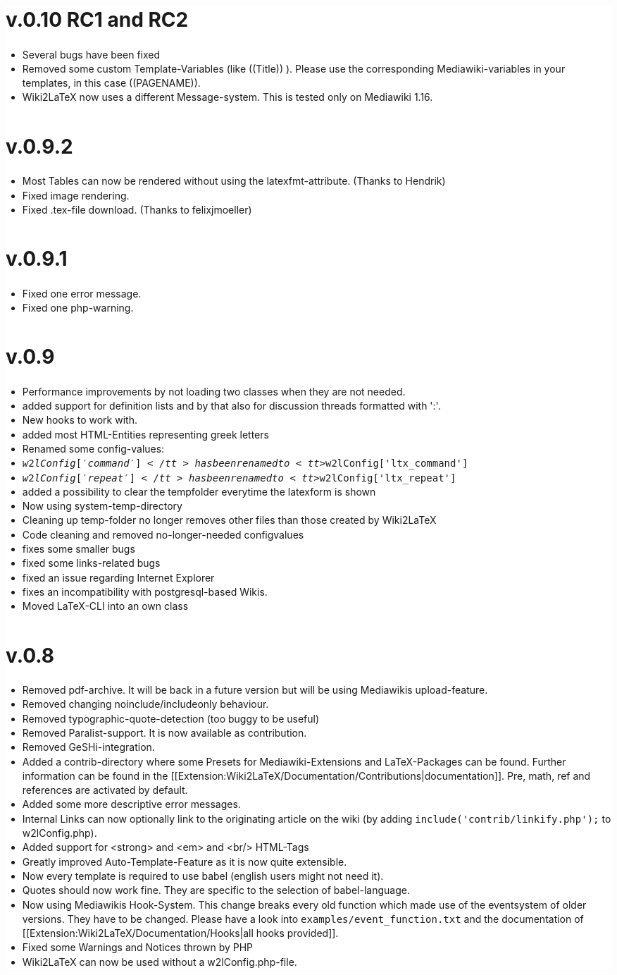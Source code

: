 # v.0.10 RC1 and RC2 #
  * Several bugs have been fixed
  * Removed some custom Template-Variables (like ((Title)) ). Please use the corresponding Mediawiki-variables in your templates, in this case ((PAGENAME)).
  * Wiki2LaTeX now uses a different Message-system. This is tested only on Mediawiki 1.16.


# v.0.9.2 #
  * Most Tables can now be rendered without using the latexfmt-attribute. (Thanks to Hendrik)
  * Fixed image rendering.
  * Fixed .tex-file download. (Thanks to felixjmoeller)

# v.0.9.1 #
  * Fixed one error message.
  * Fixed one php-warning.

# v.0.9 #
  * Performance improvements by not loading two classes when they are not needed.
  * added support for definition lists and by that also for discussion threads formatted with ':'.
  * New hooks to work with.
  * added most HTML-Entities representing greek letters
  * Renamed some config-values:
  * <tt>$w2lConfig['command']</tt> has been renamed to <tt>$w2lConfig['ltx_command']</tt>
  * <tt>$w2lConfig['repeat']</tt> has been renamed to <tt>$w2lConfig['ltx_repeat']</tt>
  * added a possibility to clear the tempfolder everytime the latexform is shown
  * Now using system-temp-directory
  * Cleaning up temp-folder no longer removes other files than those created by Wiki2LaTeX
  * Code cleaning and removed no-longer-needed configvalues
  * fixes some smaller bugs
  * fixed some links-related bugs
  * fixed an issue regarding Internet Explorer
  * fixes an incompatibility with postgresql-based Wikis.
  * Moved LaTeX-CLI into an own class

# v.0.8 #
  * Removed pdf-archive. It will be back in a future version but will be using Mediawikis upload-feature.
  * Removed changing noinclude/includeonly behaviour.
  * Removed typographic-quote-detection (too buggy to be useful)
  * Removed Paralist-support. It is now available as contribution.
  * Removed GeSHi-integration.
  * Added a contrib-directory where some Presets for Mediawiki-Extensions and LaTeX-Packages can be found. Further information can be found in the [[Extension:Wiki2LaTeX/Documentation/Contributions|documentation]]. Pre, math, ref and references are activated by default.
  * Added some more descriptive error messages.
  * Internal Links can now optionally link to the originating article on the wiki (by adding <tt>include('contrib/linkify.php');</tt> to w2lConfig.php).
  * Added support for &lt;strong&gt; and &lt;em&gt; and &lt;br/&gt; HTML-Tags
  * Greatly improved Auto-Template-Feature as it is now quite extensible.
  * Now every template is required to use babel (english users might not need it).
  * Quotes should now work fine. They are specific to the selection of babel-language.
  * Now using Mediawikis Hook-System. This change breaks every old function which made use of the eventsystem of older versions. They have to be changed. Please have a look into <tt>examples/event_function.txt</tt> and the documentation of [[Extension:Wiki2LaTeX/Documentation/Hooks|all hooks provided]].
  * Fixed some Warnings and Notices thrown by PHP
  * Wiki2LaTeX can now be used without a w2lConfig.php-file.